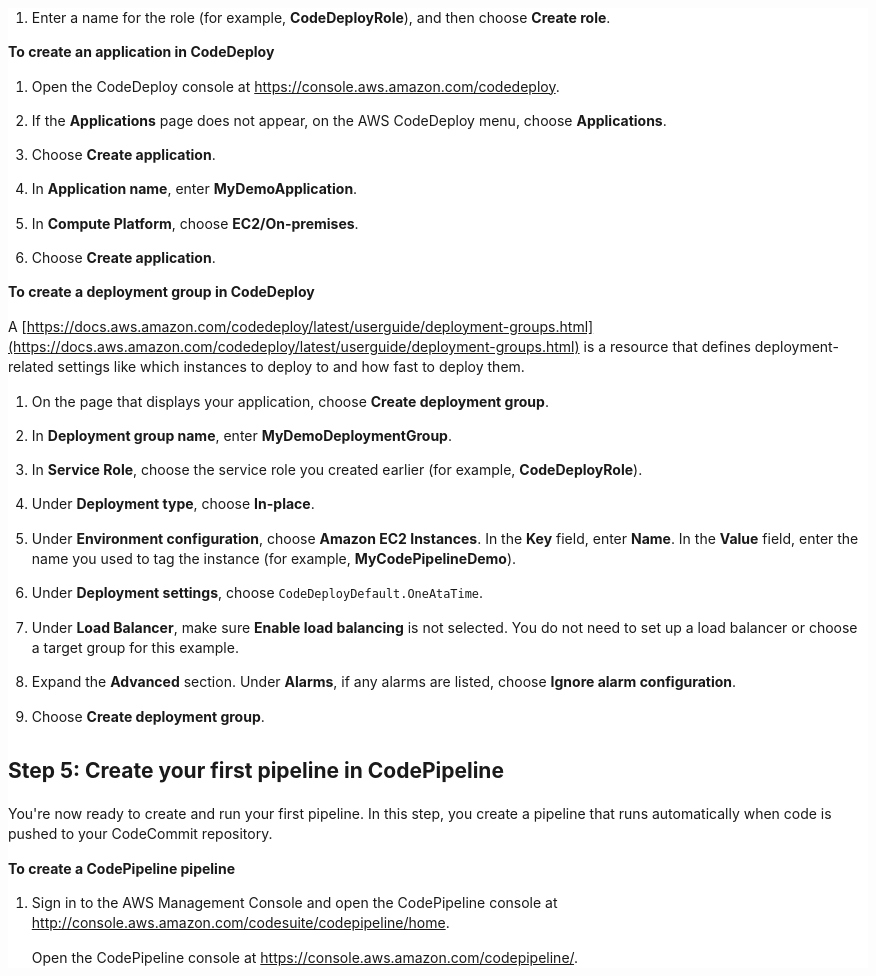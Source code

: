 1. Enter a name for the role \(for example, **CodeDeployRole**\), and then choose **Create role**\.

**To create an application in CodeDeploy**

1. Open the CodeDeploy console at [https://console\.aws\.amazon\.com/codedeploy](https://console.aws.amazon.com/codedeploy)\.

1. If the **Applications** page does not appear, on the AWS CodeDeploy menu, choose **Applications**\.

1. Choose **Create application**\.

1. In **Application name**, enter **MyDemoApplication**\. 

1. In **Compute Platform**, choose **EC2/On\-premises**\.

1. Choose **Create application**\.

**To create a deployment group in CodeDeploy**

A [https://docs.aws.amazon.com/codedeploy/latest/userguide/deployment-groups.html](https://docs.aws.amazon.com/codedeploy/latest/userguide/deployment-groups.html) is a resource that defines deployment\-related settings like which instances to deploy to and how fast to deploy them\.

1. On the page that displays your application, choose **Create deployment group**\.

1. In **Deployment group name**, enter **MyDemoDeploymentGroup**\.

1. In **Service Role**, choose the service role you created earlier \(for example, **CodeDeployRole**\)\.

1. Under **Deployment type**, choose **In\-place**\.

1. Under **Environment configuration**, choose **Amazon EC2 Instances**\. In the **Key** field, enter **Name**\. In the **Value** field, enter the name you used to tag the instance \(for example, **MyCodePipelineDemo**\)\.

1. Under **Deployment settings**, choose `CodeDeployDefault.OneAtaTime`\.

1. Under **Load Balancer**, make sure **Enable load balancing** is not selected\. You do not need to set up a load balancer or choose a target group for this example\.

1. Expand the **Advanced** section\. Under **Alarms**, if any alarms are listed, choose **Ignore alarm configuration**\.

1. Choose **Create deployment group**\.

## Step 5: Create your first pipeline in CodePipeline<a name="codecommit-create-pipeline"></a>

You're now ready to create and run your first pipeline\. In this step, you create a pipeline that runs automatically when code is pushed to your CodeCommit repository\.

**To create a CodePipeline pipeline**

1. Sign in to the AWS Management Console and open the CodePipeline console at [http://console\.aws\.amazon\.com/codesuite/codepipeline/home](http://console.aws.amazon.com/codesuite/codepipeline/home)\.

   Open the CodePipeline console at [https://console\.aws\.amazon\.com/codepipeline/](https://console.aws.amazon.com/codepipeline/)\.
